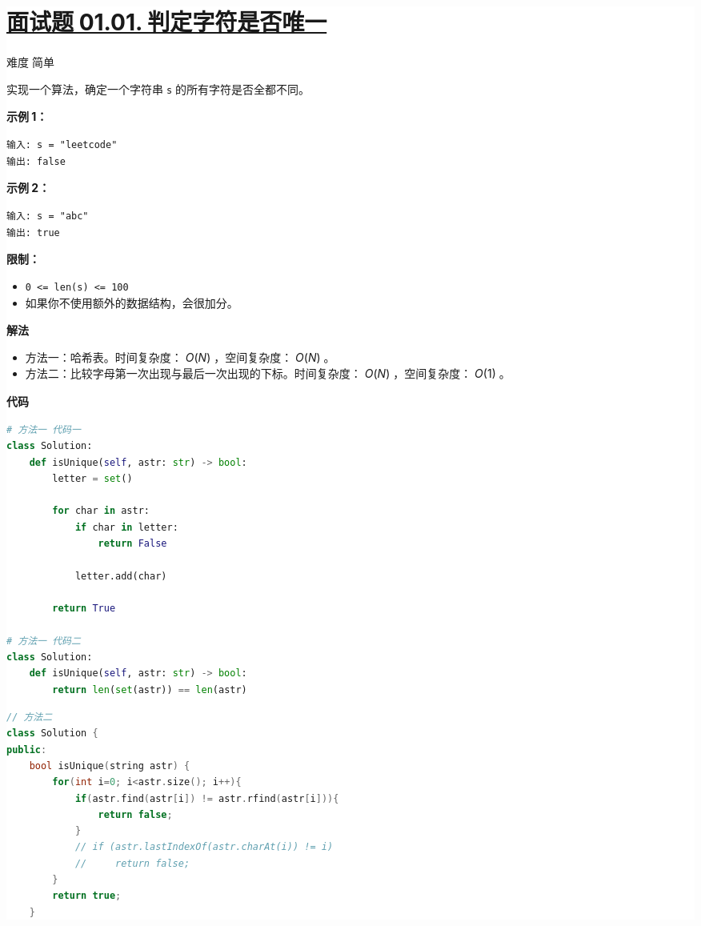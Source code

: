 # [面试题 01.01. 判定字符是否唯一](https://leetcode-cn.com/problems/is-unique-lcci/)

难度 简单

实现一个算法，确定一个字符串 `s` 的所有字符是否全都不同。

**示例 1：**

```
输入: s = "leetcode"
输出: false 
```

**示例 2：**

```
输入: s = "abc"
输出: true
```

**限制：**

- `0 <= len(s) <= 100`
- 如果你不使用额外的数据结构，会很加分。



**解法**

+ 方法一：哈希表。时间复杂度： $O(N)$ ，空间复杂度： $O(N)$ 。
+ 方法二：比较字母第一次出现与最后一次出现的下标。时间复杂度： $O(N)$ ，空间复杂度： $O(1)$ 。



**代码**

```python
# 方法一 代码一
class Solution:
    def isUnique(self, astr: str) -> bool:
        letter = set()

        for char in astr:
            if char in letter:
                return False
            
            letter.add(char)
        
        return True

# 方法一 代码二
class Solution:
    def isUnique(self, astr: str) -> bool:
        return len(set(astr)) == len(astr)
```

```cpp
// 方法二
class Solution {
public:
    bool isUnique(string astr) {
        for(int i=0; i<astr.size(); i++){
            if(astr.find(astr[i]) != astr.rfind(astr[i])){
                return false;
            }
            // if (astr.lastIndexOf(astr.charAt(i)) != i)
            //     return false;
        }
        return true;
    }
```